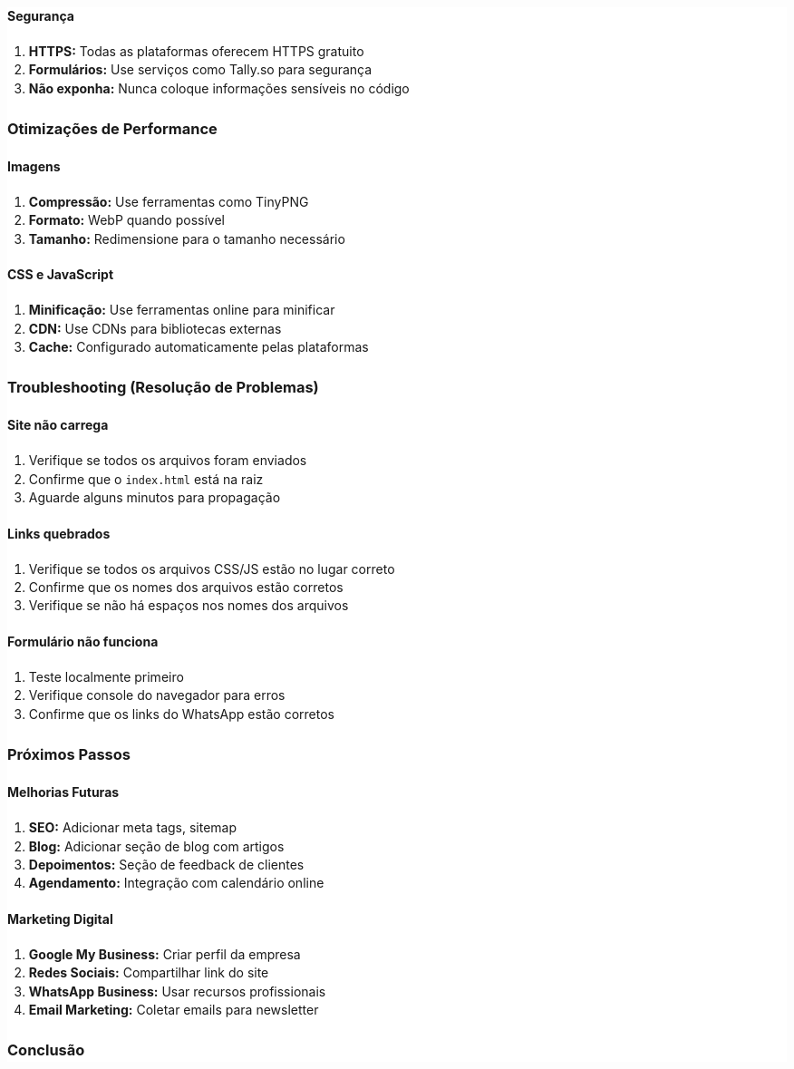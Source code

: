 #### Segurança
1. **HTTPS:** Todas as plataformas oferecem HTTPS gratuito
2. **Formulários:** Use serviços como Tally.so para segurança
3. **Não exponha:** Nunca coloque informações sensíveis no código

### Otimizações de Performance

#### Imagens
1. **Compressão:** Use ferramentas como TinyPNG
2. **Formato:** WebP quando possível
3. **Tamanho:** Redimensione para o tamanho necessário

#### CSS e JavaScript
1. **Minificação:** Use ferramentas online para minificar
2. **CDN:** Use CDNs para bibliotecas externas
3. **Cache:** Configurado automaticamente pelas plataformas

### Troubleshooting (Resolução de Problemas)

#### Site não carrega
1. Verifique se todos os arquivos foram enviados
2. Confirme que o `index.html` está na raiz
3. Aguarde alguns minutos para propagação

#### Links quebrados
1. Verifique se todos os arquivos CSS/JS estão no lugar correto
2. Confirme que os nomes dos arquivos estão corretos
3. Verifique se não há espaços nos nomes dos arquivos

#### Formulário não funciona
1. Teste localmente primeiro
2. Verifique console do navegador para erros
3. Confirme que os links do WhatsApp estão corretos

### Próximos Passos

#### Melhorias Futuras
1. **SEO:** Adicionar meta tags, sitemap
2. **Blog:** Adicionar seção de blog com artigos
3. **Depoimentos:** Seção de feedback de clientes
4. **Agendamento:** Integração com calendário online

#### Marketing Digital
1. **Google My Business:** Criar perfil da empresa
2. **Redes Sociais:** Compartilhar link do site
3. **WhatsApp Business:** Usar recursos profissionais
4. **Email Marketing:** Coletar emails para newsletter

### Conclusão
